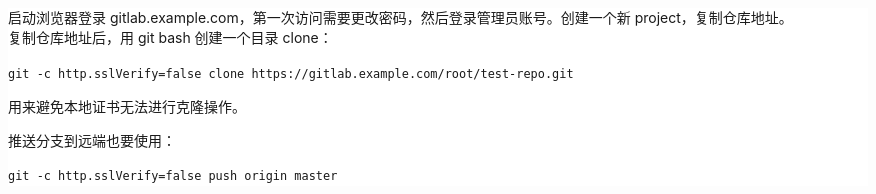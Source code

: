 启动浏览器登录 gitlab.example.com，第一次访问需要更改密码，然后登录管理员账号。创建一个新 project，复制仓库地址。  
复制仓库地址后，用 git bash 创建一个目录 clone：  

```shell
git -c http.sslVerify=false clone https://gitlab.example.com/root/test-repo.git
```
用来避免本地证书无法进行克隆操作。

推送分支到远端也要使用：

```shell
git -c http.sslVerify=false push origin master
```